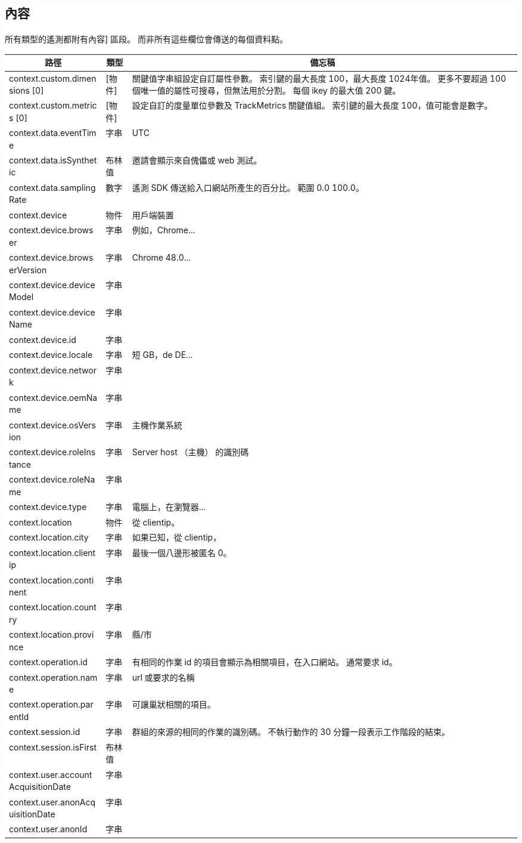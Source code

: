 


## <a name="context"></a>內容

所有類型的遙測都附有內容] 區段。 而非所有這些欄位會傳送的每個資料點。



|路徑|類型|備忘稿|
|---|---|---|
| context.custom.dimensions [0]  | [物件]  | 關鍵值字串組設定自訂屬性參數。 索引鍵的最大長度 100，最大長度 1024年值。 更多不要超過 100 個唯一值的屬性可搜尋，但無法用於分割。 每個 ikey 的最大值 200 鍵。  |
| context.custom.metrics [0]  | [物件]  | 設定自訂的度量單位參數及 TrackMetrics 關鍵值組。 索引鍵的最大長度 100，值可能會是數字。 |
| context.data.eventTime | 字串 | UTC |
| context.data.isSynthetic | 布林值 | 邀請會顯示來自傀儡或 web 測試。 |
| context.data.samplingRate | 數字 | 遙測 SDK 傳送給入口網站所產生的百分比。 範圍 0.0 100.0。|
| context.device | 物件 | 用戶端裝置 |
| context.device.browser | 字串 | 例如，Chrome... |
| context.device.browserVersion | 字串 | Chrome 48.0... |
| context.device.deviceModel | 字串 | |
| context.device.deviceName | 字串 | |
| context.device.id | 字串 | |
| context.device.locale | 字串 | 短 GB，de DE... |
| context.device.network | 字串 | |
| context.device.oemName | 字串 | |
| context.device.osVersion | 字串 | 主機作業系統 |
| context.device.roleInstance | 字串 | Server host （主機） 的識別碼 |
| context.device.roleName | 字串 | |
| context.device.type | 字串 | 電腦上，在瀏覽器... |
| context.location | 物件 | 從 clientip。 |
| context.location.city | 字串 | 如果已知，從 clientip，  |
| context.location.clientip | 字串 | 最後一個八邊形被匿名 0。 |
| context.location.continent | 字串 | |
| context.location.country | 字串 | |
| context.location.province | 字串 | 縣/市 |
| context.operation.id | 字串 | 有相同的作業 id 的項目會顯示為相關項目，在入口網站。 通常要求 id。 |
| context.operation.name | 字串 | url 或要求的名稱 |
| context.operation.parentId | 字串 | 可讓巢狀相關的項目。 |
| context.session.id | 字串 | 群組的來源的相同的作業的識別碼。 不執行動作的 30 分鐘一段表示工作階段的結束。 |
| context.session.isFirst | 布林值 | |
| context.user.accountAcquisitionDate | 字串 | |
| context.user.anonAcquisitionDate | 字串 | |
| context.user.anonId | 字串 | |